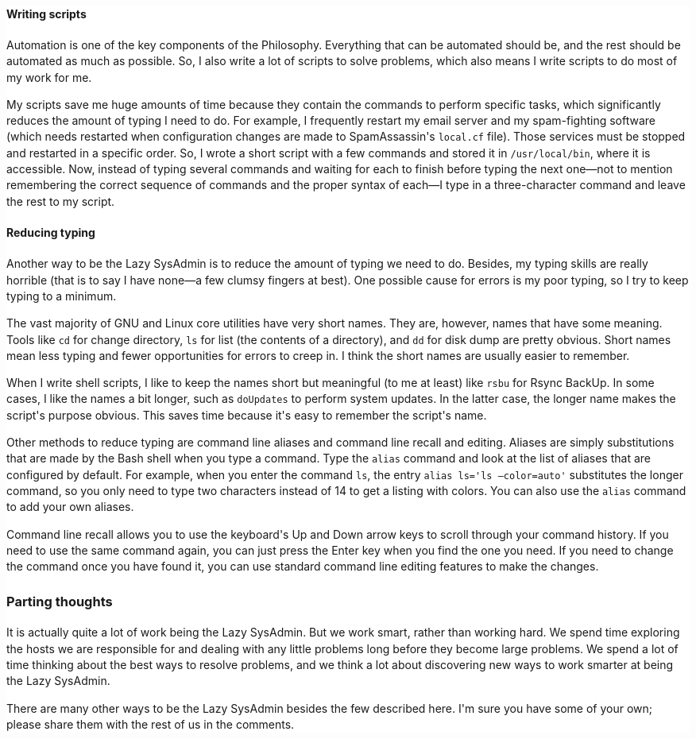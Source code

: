 #### Writing scripts

Automation is one of the key components of the Philosophy. Everything that can be automated should be, and the rest should be automated as much as possible. So, I also write a lot of scripts to solve problems, which also means I write scripts to do most of my work for me.

My scripts save me huge amounts of time because they contain the commands to perform specific tasks, which significantly reduces the amount of typing I need to do. For example, I frequently restart my email server and my spam-fighting software (which needs restarted when configuration changes are made to SpamAssassin's `local.cf` file). Those services must be stopped and restarted in a specific order. So, I wrote a short script with a few commands and stored it in `/usr/local/bin`, where it is accessible. Now, instead of typing several commands and waiting for each to finish before typing the next one—not to mention remembering the correct sequence of commands and the proper syntax of each—I type in a three-character command and leave the rest to my script.

#### Reducing typing

Another way to be the Lazy SysAdmin is to reduce the amount of typing we need to do. Besides, my typing skills are really horrible (that is to say I have none—a few clumsy fingers at best). One possible cause for errors is my poor typing, so I try to keep typing to a minimum.

The vast majority of GNU and Linux core utilities have very short names. They are, however, names that have some meaning. Tools like `cd` for change directory, `ls` for list (the contents of a directory), and `dd` for disk dump are pretty obvious. Short names mean less typing and fewer opportunities for errors to creep in. I think the short names are usually easier to remember.

When I write shell scripts, I like to keep the names short but meaningful (to me at least) like `rsbu` for Rsync BackUp. In some cases, I like the names a bit longer, such as `doUpdates` to perform system updates. In the latter case, the longer name makes the script's purpose obvious. This saves time because it's easy to remember the script's name.

Other methods to reduce typing are command line aliases and command line recall and editing. Aliases are simply substitutions that are made by the Bash shell when you type a command. Type the `alias` command and look at the list of aliases that are configured by default. For example, when you enter the command `ls`, the entry `alias ls='ls –color=auto'` substitutes the longer command, so you only need to type two characters instead of 14 to get a listing with colors. You can also use the `alias` command to add your own aliases.

Command line recall allows you to use the keyboard's Up and Down arrow keys to scroll through your command history. If you need to use the same command again, you can just press the Enter key when you find the one you need. If you need to change the command once you have found it, you can use standard command line editing features to make the changes.

### Parting thoughts

It is actually quite a lot of work being the Lazy SysAdmin. But we work smart, rather than working hard. We spend time exploring the hosts we are responsible for and dealing with any little problems long before they become large problems. We spend a lot of time thinking about the best ways to resolve problems, and we think a lot about discovering new ways to work smarter at being the Lazy SysAdmin.

There are many other ways to be the Lazy SysAdmin besides the few described here. I'm sure you have some of your own; please share them with the rest of us in the comments.

